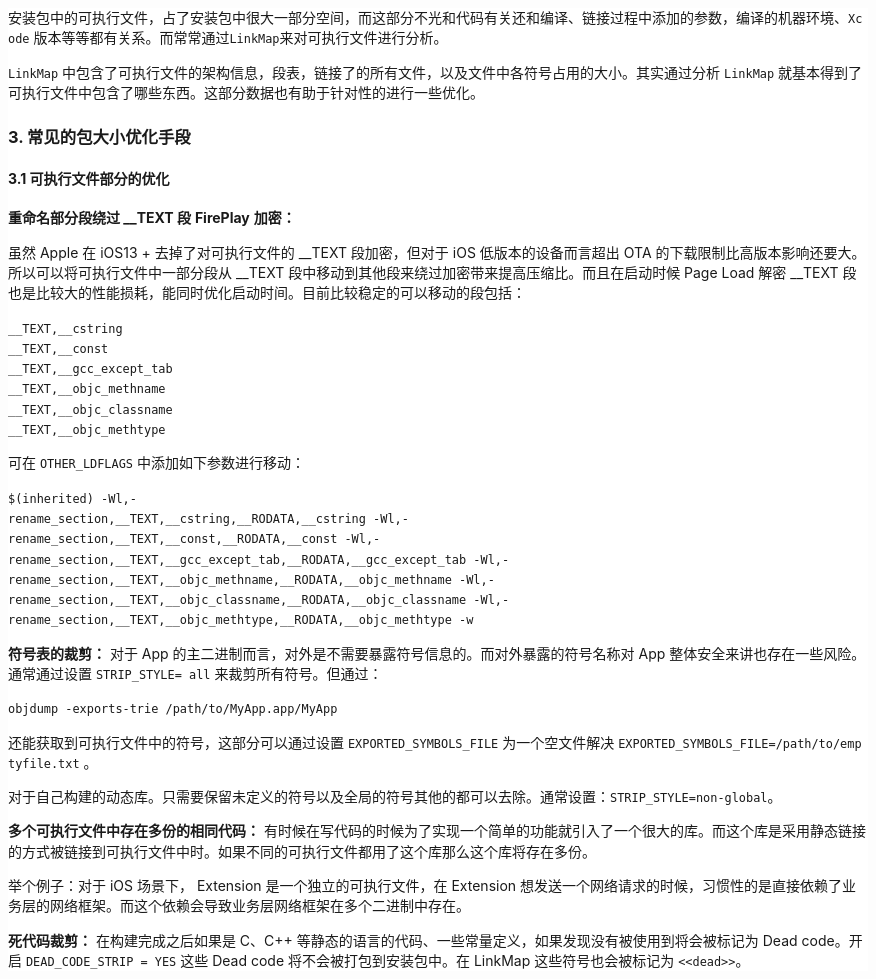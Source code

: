 安装包中的可执行文件，占了安装包中很大一部分空间，而这部分不光和代码有关还和编译、链接过程中添加的参数，编译的机器环境、`Xcode` 版本等等都有关系。而常常通过` LinkMap `来对可执行文件进行分析。

`LinkMap` 中包含了可执行文件的架构信息，段表，链接了的所有文件，以及文件中各符号占用的大小。其实通过分析 `LinkMap` 就基本得到了可执行文件中包含了哪些东西。这部分数据也有助于针对性的进行一些优化。



### 3. 常见的包大小优化手段

#### 3.1 可执行文件部分的优化

**重命名部分段绕过 __TEXT 段** **FirePlay** **加密：**

虽然 Apple 在 iOS13 + 去掉了对可执行文件的 __TEXT 段加密，但对于 iOS 低版本的设备而言超出 OTA 的下载限制比高版本影响还要大。所以可以将可执行文件中一部分段从 __TEXT 段中移动到其他段来绕过加密带来提高压缩比。而且在启动时候 Page Load 解密 __TEXT 段也是比较大的性能损耗，能同时优化启动时间。目前比较稳定的可以移动的段包括：

```
__TEXT,__cstring
__TEXT,__const
__TEXT,__gcc_except_tab
__TEXT,__objc_methname
__TEXT,__objc_classname
__TEXT,__objc_methtype
```

可在 `OTHER_LDFLAGS` 中添加如下参数进行移动：

```
$(inherited) -Wl,-
rename_section,__TEXT,__cstring,__RODATA,__cstring -Wl,-
rename_section,__TEXT,__const,__RODATA,__const -Wl,-
rename_section,__TEXT,__gcc_except_tab,__RODATA,__gcc_except_tab -Wl,-
rename_section,__TEXT,__objc_methname,__RODATA,__objc_methname -Wl,-
rename_section,__TEXT,__objc_classname,__RODATA,__objc_classname -Wl,-
rename_section,__TEXT,__objc_methtype,__RODATA,__objc_methtype -w
```

**符号表的裁剪：** 对于 App 的主二进制而言，对外是不需要暴露符号信息的。而对外暴露的符号名称对 App 整体安全来讲也存在一些风险。通常通过设置 `STRIP_STYLE= all` 来裁剪所有符号。但通过：

```
objdump -exports-trie /path/to/MyApp.app/MyApp
```

还能获取到可执行文件中的符号，这部分可以通过设置 `EXPORTED_SYMBOLS_FILE` 为一个空文件解决 `EXPORTED_SYMBOLS_FILE=/path/to/emptyfile.txt` 。

对于自己构建的动态库。只需要保留未定义的符号以及全局的符号其他的都可以去除。通常设置：`STRIP_STYLE=non-global`。

**多个可执行文件中存在多份的相同代码：** 有时候在写代码的时候为了实现一个简单的功能就引入了一个很大的库。而这个库是采用静态链接的方式被链接到可执行文件中时。如果不同的可执行文件都用了这个库那么这个库将存在多份。

举个例子：对于 iOS 场景下， Extension 是一个独立的可执行文件，在 Extension 想发送一个网络请求的时候，习惯性的是直接依赖了业务层的网络框架。而这个依赖会导致业务层网络框架在多个二进制中存在。



**死代码裁剪：** 在构建完成之后如果是 C、C++ 等静态的语言的代码、一些常量定义，如果发现没有被使用到将会被标记为 Dead code。开启 `DEAD_CODE_STRIP = YES` 这些 Dead code 将不会被打包到安装包中。在 LinkMap 这些符号也会被标记为 `<<dead>>`。
